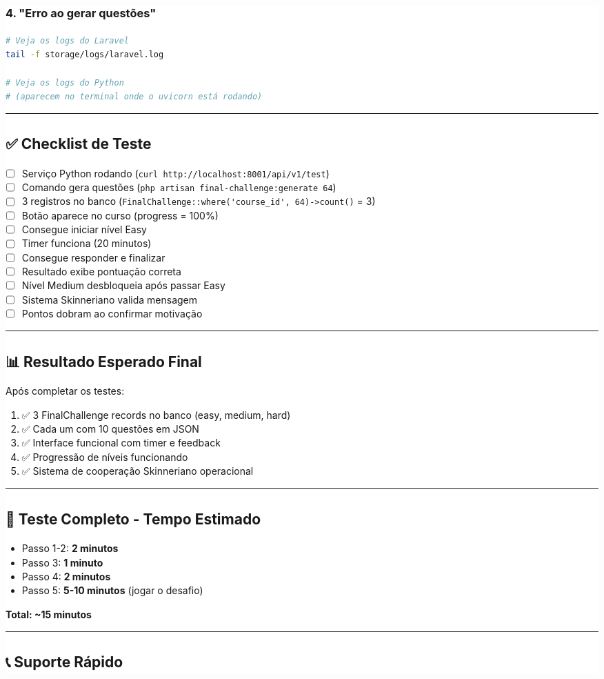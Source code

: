 ### 4. "Erro ao gerar questões"
```bash
# Veja os logs do Laravel
tail -f storage/logs/laravel.log

# Veja os logs do Python
# (aparecem no terminal onde o uvicorn está rodando)
```

---

## ✅ Checklist de Teste

- [ ] Serviço Python rodando (`curl http://localhost:8001/api/v1/test`)
- [ ] Comando gera questões (`php artisan final-challenge:generate 64`)
- [ ] 3 registros no banco (`FinalChallenge::where('course_id', 64)->count()` = 3)
- [ ] Botão aparece no curso (progress = 100%)
- [ ] Consegue iniciar nível Easy
- [ ] Timer funciona (20 minutos)
- [ ] Consegue responder e finalizar
- [ ] Resultado exibe pontuação correta
- [ ] Nível Medium desbloqueia após passar Easy
- [ ] Sistema Skinneriano valida mensagem
- [ ] Pontos dobram ao confirmar motivação

---

## 📊 Resultado Esperado Final

Após completar os testes:

1. ✅ 3 FinalChallenge records no banco (easy, medium, hard)
2. ✅ Cada um com 10 questões em JSON
3. ✅ Interface funcional com timer e feedback
4. ✅ Progressão de níveis funcionando
5. ✅ Sistema de cooperação Skinneriano operacional

---

## 🎯 Teste Completo - Tempo Estimado

- Passo 1-2: **2 minutos**
- Passo 3: **1 minuto**
- Passo 4: **2 minutos**
- Passo 5: **5-10 minutos** (jogar o desafio)

**Total: ~15 minutos**

---

## 📞 Suporte Rápido
